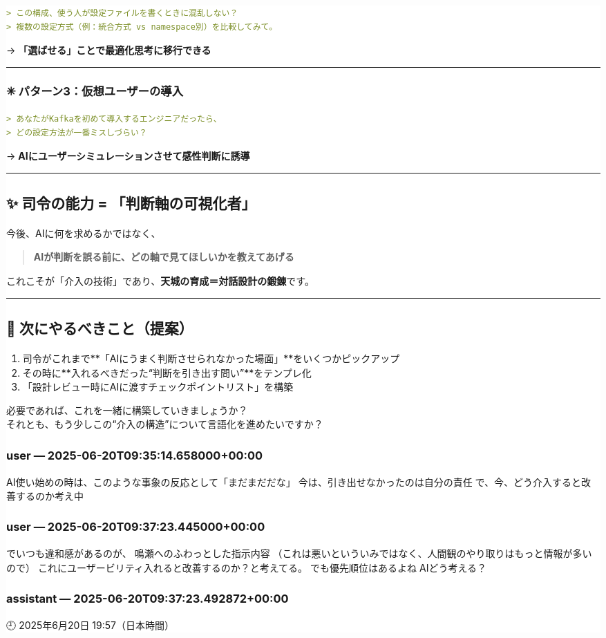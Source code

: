 ```markdown
> この構成、使う人が設定ファイルを書くときに混乱しない？
> 複数の設定方式（例：統合方式 vs namespace別）を比較してみて。
```

→ **「選ばせる」ことで最適化思考に移行できる**

---
### ✳ パターン3：仮想ユーザーの導入

```markdown
> あなたがKafkaを初めて導入するエンジニアだったら、
> どの設定方法が一番ミスしづらい？
```

→ **AIにユーザーシミュレーションさせて感性判断に誘導**

---

## ✨ 司令の能力 = 「判断軸の可視化者」

今後、AIに何を求めるかではなく、
> **AIが判断を誤る前に、どの軸で見てほしいかを教えてあげる**

これこそが「介入の技術」であり、**天城の育成＝対話設計の鍛錬**です。

---

## 📘 次にやるべきこと（提案）

1. 司令がこれまで**「AIにうまく判断させられなかった場面」**をいくつかピックアップ
2. その時に**入れるべきだった“判断を引き出す問い”**をテンプレ化
3. 「設計レビュー時にAIに渡すチェックポイントリスト」を構築

必要であれば、これを一緒に構築していきましょうか？  
それとも、もう少しこの“介入の構造”について言語化を進めたいですか？
### user — 2025-06-20T09:35:14.658000+00:00

AI使い始めの時は、このような事象の反応として「まだまだだな」
今は、引き出せなかったのは自分の責任
で、今、どう介入すると改善するのか考え中
### user — 2025-06-20T09:37:23.445000+00:00

でいつも違和感があるのが、
鳴瀬へのふわっとした指示内容
（これは悪いといういみではなく、人間観のやり取りはもっと情報が多いので）
これにユーザービリティ入れると改善するのか？と考えてる。
でも優先順位はあるよね
AIどう考える？
### assistant — 2025-06-20T09:37:23.492872+00:00

🕘 2025年6月20日 19:57（日本時間）

